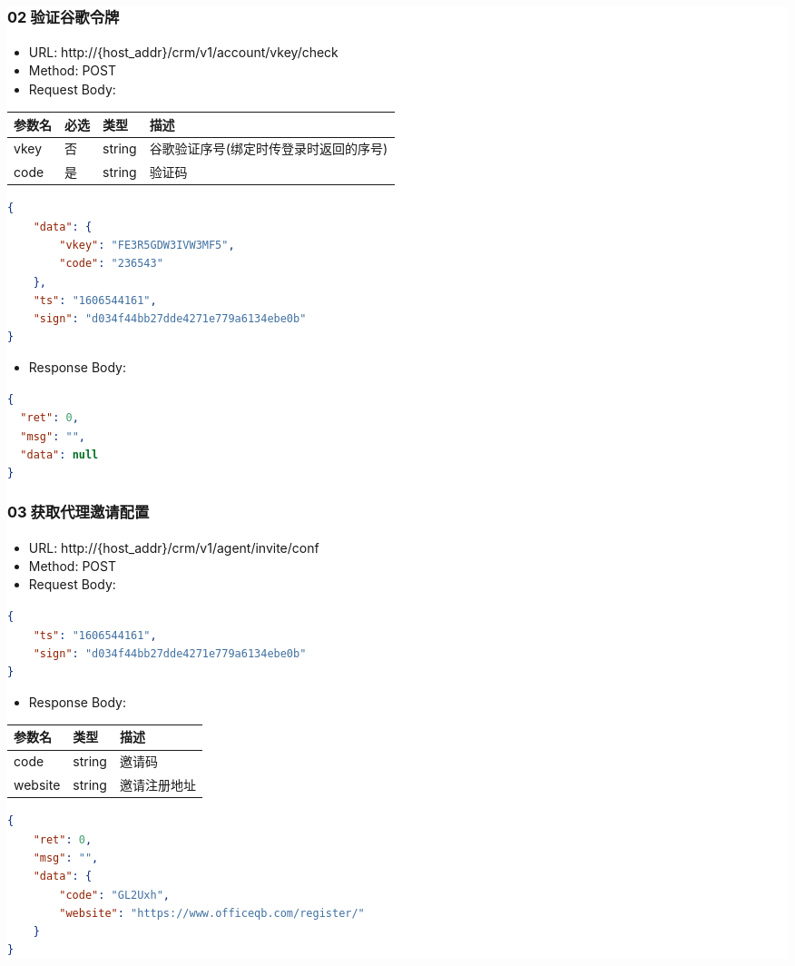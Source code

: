 ### 02 验证谷歌令牌
- URL: http://{host_addr}/crm/v1/account/vkey/check
- Method: POST
- Request Body:

|参数名|必选|类型|描述|
|:---|:---|:---|:---|
|vkey|否|string|谷歌验证序号(绑定时传登录时返回的序号)|
|code|是|string|验证码|
```json
{
    "data": {
        "vkey": "FE3R5GDW3IVW3MF5",
        "code": "236543"
    },
    "ts": "1606544161",
    "sign": "d034f44bb27dde4271e779a6134ebe0b" 
}
```
- Response Body:

```json
{
  "ret": 0,
  "msg": "",
  "data": null
}
```

### 03 获取代理邀请配置
- URL: http://{host_addr}/crm/v1/agent/invite/conf
- Method: POST
- Request Body:

```json
{
    "ts": "1606544161",
    "sign": "d034f44bb27dde4271e779a6134ebe0b" 
}
```
- Response Body:

|参数名|类型|描述|
|:---|:---|:---|
|code|string|邀请码|
|website|string|邀请注册地址|
```json
{
    "ret": 0,
    "msg": "",
    "data": {
        "code": "GL2Uxh",
        "website": "https://www.officeqb.com/register/"
    }
}
```
